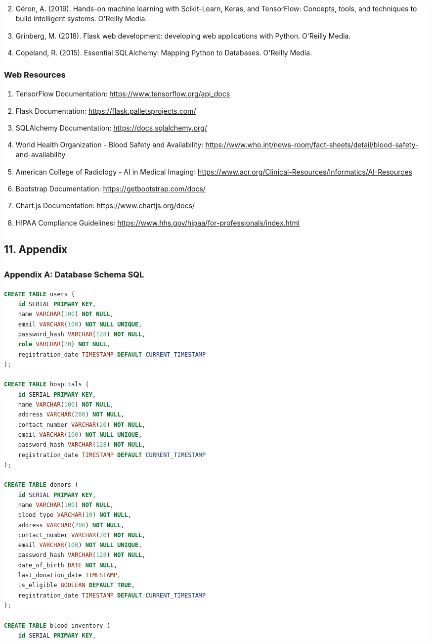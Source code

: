 2. Géron, A. (2019). Hands-on machine learning with Scikit-Learn, Keras, and TensorFlow: Concepts, tools, and techniques to build intelligent systems. O'Reilly Media.

3. Grinberg, M. (2018). Flask web development: developing web applications with Python. O'Reilly Media.

4. Copeland, R. (2015). Essential SQLAlchemy: Mapping Python to Databases. O'Reilly Media.

### Web Resources

1. TensorFlow Documentation: https://www.tensorflow.org/api_docs

2. Flask Documentation: https://flask.palletsprojects.com/

3. SQLAlchemy Documentation: https://docs.sqlalchemy.org/

4. World Health Organization - Blood Safety and Availability: https://www.who.int/news-room/fact-sheets/detail/blood-safety-and-availability

5. American College of Radiology - AI in Medical Imaging: https://www.acr.org/Clinical-Resources/Informatics/AI-Resources

6. Bootstrap Documentation: https://getbootstrap.com/docs/

7. Chart.js Documentation: https://www.chartjs.org/docs/

8. HIPAA Compliance Guidelines: https://www.hhs.gov/hipaa/for-professionals/index.html

## 11. Appendix

### Appendix A: Database Schema SQL

```sql
CREATE TABLE users (
    id SERIAL PRIMARY KEY,
    name VARCHAR(100) NOT NULL,
    email VARCHAR(100) NOT NULL UNIQUE,
    password_hash VARCHAR(128) NOT NULL,
    role VARCHAR(20) NOT NULL,
    registration_date TIMESTAMP DEFAULT CURRENT_TIMESTAMP
);

CREATE TABLE hospitals (
    id SERIAL PRIMARY KEY,
    name VARCHAR(100) NOT NULL,
    address VARCHAR(200) NOT NULL,
    contact_number VARCHAR(20) NOT NULL,
    email VARCHAR(100) NOT NULL UNIQUE,
    password_hash VARCHAR(128) NOT NULL,
    registration_date TIMESTAMP DEFAULT CURRENT_TIMESTAMP
);

CREATE TABLE donors (
    id SERIAL PRIMARY KEY,
    name VARCHAR(100) NOT NULL,
    blood_type VARCHAR(10) NOT NULL,
    address VARCHAR(200) NOT NULL,
    contact_number VARCHAR(20) NOT NULL,
    email VARCHAR(100) NOT NULL UNIQUE,
    password_hash VARCHAR(128) NOT NULL,
    date_of_birth DATE NOT NULL,
    last_donation_date TIMESTAMP,
    is_eligible BOOLEAN DEFAULT TRUE,
    registration_date TIMESTAMP DEFAULT CURRENT_TIMESTAMP
);

CREATE TABLE blood_inventory (
    id SERIAL PRIMARY KEY,
```